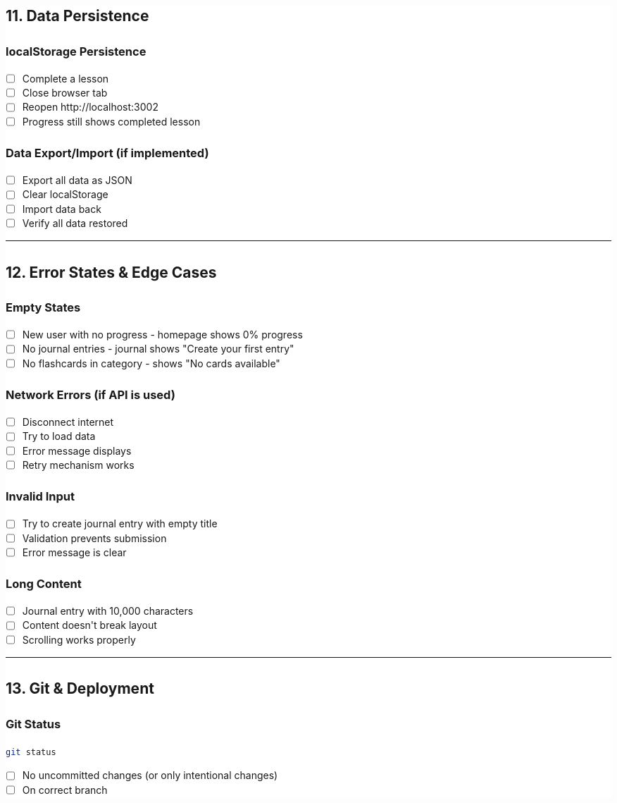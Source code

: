 
## 11. Data Persistence

### localStorage Persistence
- [ ] Complete a lesson
- [ ] Close browser tab
- [ ] Reopen http://localhost:3002
- [ ] Progress still shows completed lesson

### Data Export/Import (if implemented)
- [ ] Export all data as JSON
- [ ] Clear localStorage
- [ ] Import data back
- [ ] Verify all data restored

---

## 12. Error States & Edge Cases

### Empty States
- [ ] New user with no progress - homepage shows 0% progress
- [ ] No journal entries - journal shows "Create your first entry"
- [ ] No flashcards in category - shows "No cards available"

### Network Errors (if API is used)
- [ ] Disconnect internet
- [ ] Try to load data
- [ ] Error message displays
- [ ] Retry mechanism works

### Invalid Input
- [ ] Try to create journal entry with empty title
- [ ] Validation prevents submission
- [ ] Error message is clear

### Long Content
- [ ] Journal entry with 10,000 characters
- [ ] Content doesn't break layout
- [ ] Scrolling works properly

---

## 13. Git & Deployment

### Git Status
```bash
git status
```
- [ ] No uncommitted changes (or only intentional changes)
- [ ] On correct branch
